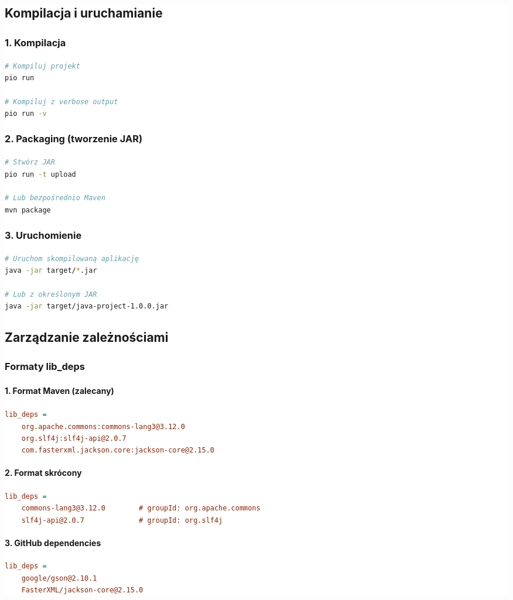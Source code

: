 ## Kompilacja i uruchamianie

### 1. Kompilacja
```bash
# Kompiluj projekt
pio run

# Kompiluj z verbose output
pio run -v
```

### 2. Packaging (tworzenie JAR)
```bash
# Stwórz JAR
pio run -t upload

# Lub bezpośrednio Maven
mvn package
```

### 3. Uruchomienie
```bash
# Uruchom skompilowaną aplikację
java -jar target/*.jar

# Lub z określonym JAR
java -jar target/java-project-1.0.0.jar
```

## Zarządzanie zależnościami

### Formaty lib_deps

#### 1. Format Maven (zalecany)
```ini
lib_deps = 
    org.apache.commons:commons-lang3@3.12.0
    org.slf4j:slf4j-api@2.0.7
    com.fasterxml.jackson.core:jackson-core@2.15.0
```

#### 2. Format skrócony
```ini
lib_deps = 
    commons-lang3@3.12.0        # groupId: org.apache.commons
    slf4j-api@2.0.7             # groupId: org.slf4j
```

#### 3. GitHub dependencies
```ini
lib_deps = 
    google/gson@2.10.1
    FasterXML/jackson-core@2.15.0
```
